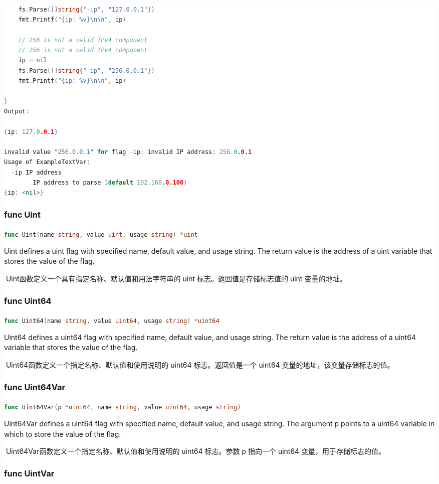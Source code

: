 ``` go 
	fs.Parse([]string{"-ip", "127.0.0.1"})
	fmt.Printf("{ip: %v}\n\n", ip)

    // 256 is not a valid IPv4 component
	// 256 is not a valid IPv4 component
	ip = nil
	fs.Parse([]string{"-ip", "256.0.0.1"})
	fmt.Printf("{ip: %v}\n\n", ip)

}
Output:

{ip: 127.0.0.1}

invalid value "256.0.0.1" for flag -ip: invalid IP address: 256.0.0.1
Usage of ExampleTextVar:
  -ip IP address
    	IP address to parse (default 192.168.0.100)
{ip: <nil>}
```

### func Uint 

``` go 
func Uint(name string, value uint, usage string) *uint
```

Uint defines a uint flag with specified name, default value, and usage string. The return value is the address of a uint variable that stores the value of the flag.

​	Uint函数定义一个具有指定名称、默认值和用法字符串的 uint 标志。返回值是存储标志值的 uint 变量的地址。

### func Uint64 

``` go 
func Uint64(name string, value uint64, usage string) *uint64
```

Uint64 defines a uint64 flag with specified name, default value, and usage string. The return value is the address of a uint64 variable that stores the value of the flag.

​	Uint64函数定义一个指定名称、默认值和使用说明的 uint64 标志。返回值是一个 uint64 变量的地址，该变量存储标志的值。

### func Uint64Var 

``` go 
func Uint64Var(p *uint64, name string, value uint64, usage string)
```

Uint64Var defines a uint64 flag with specified name, default value, and usage string. The argument p points to a uint64 variable in which to store the value of the flag.

​	Uint64Var函数定义一个指定名称、默认值和使用说明的 uint64 标志。参数 p 指向一个 uint64 变量，用于存储标志的值。

### func UintVar 
